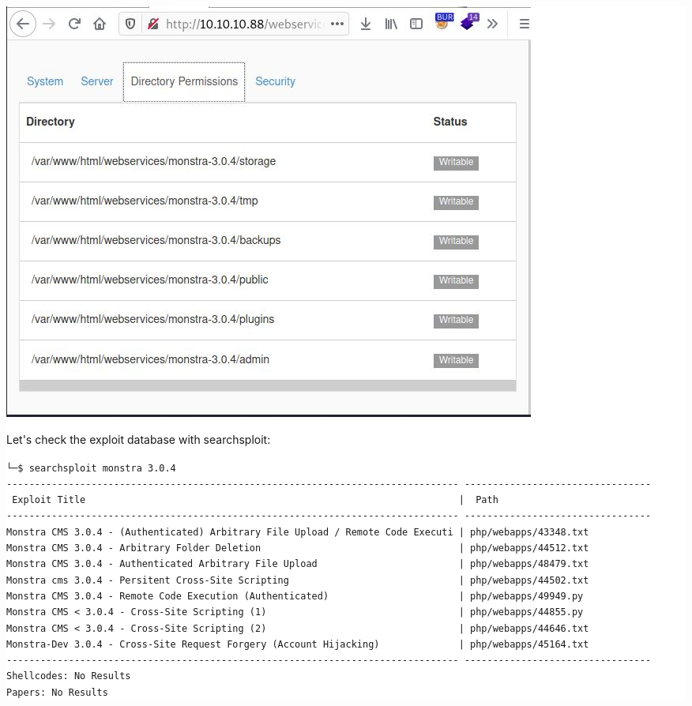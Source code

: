 ![](<../../.gitbook/assets/3 (1) (1).JPG>)

Let's check the exploit database with searchsploit:

```
└─$ searchsploit monstra 3.0.4
-------------------------------------------------------------------------------- ---------------------------------
 Exploit Title                                                                  |  Path
-------------------------------------------------------------------------------- ---------------------------------
Monstra CMS 3.0.4 - (Authenticated) Arbitrary File Upload / Remote Code Executi | php/webapps/43348.txt
Monstra CMS 3.0.4 - Arbitrary Folder Deletion                                   | php/webapps/44512.txt
Monstra CMS 3.0.4 - Authenticated Arbitrary File Upload                         | php/webapps/48479.txt
Monstra cms 3.0.4 - Persitent Cross-Site Scripting                              | php/webapps/44502.txt
Monstra CMS 3.0.4 - Remote Code Execution (Authenticated)                       | php/webapps/49949.py
Monstra CMS < 3.0.4 - Cross-Site Scripting (1)                                  | php/webapps/44855.py
Monstra CMS < 3.0.4 - Cross-Site Scripting (2)                                  | php/webapps/44646.txt
Monstra-Dev 3.0.4 - Cross-Site Request Forgery (Account Hijacking)              | php/webapps/45164.txt
-------------------------------------------------------------------------------- ---------------------------------
Shellcodes: No Results
Papers: No Results

```
